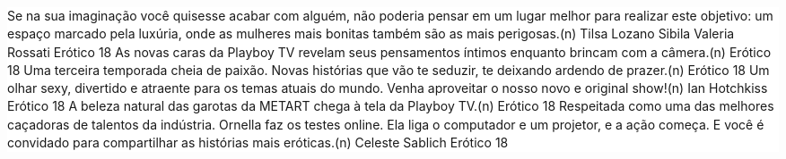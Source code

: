   </programme>
  <programme start="20210408075800 -0300" stop="20210408082900 -0300" channel="Playboy TV">
    <title lang="pt">Seduction Weapons</title>
    <desc lang="pt">Se na sua imaginação você quisesse acabar com alguém, não poderia pensar em um lugar melhor para realizar este objetivo: um espaço marcado pela luxúria, onde as mulheres mais bonitas também são as mais perigosas.(n)</desc>
    <credits>
      <actor>Tilsa Lozano Sibila</actor>
      <actor>Valeria Rossati</actor>
    </credits>
    <category lang="pt">Erótico</category>
    <rating system="BR">
      <value>18</value>
    </rating>
  </programme>
  <programme start="20210408082900 -0300" stop="20210408085900 -0300" channel="Playboy TV">
    <title lang="pt">Fantasy Flirt</title>
    <desc lang="pt">As novas caras da Playboy TV revelam seus pensamentos íntimos enquanto brincam com a câmera.(n)</desc>
    <category lang="pt">Erótico</category>
    <rating system="BR">
      <value>18</value>
    </rating>
  </programme>
  <programme start="20210408085900 -0300" stop="20210408093000 -0300" channel="Playboy TV">
    <title lang="pt">Frolicme Stories</title>
    <desc lang="pt">Uma terceira temporada cheia de paixão. Novas histórias que vão te seduzir, te deixando ardendo de prazer.(n)</desc>
    <category lang="pt">Erótico</category>
    <rating system="BR">
      <value>18</value>
    </rating>
  </programme>
  <programme start="20210408093000 -0300" stop="20210408100000 -0300" channel="Playboy TV">
    <title lang="pt">News Uncovered</title>
    <desc lang="pt">Um olhar sexy, divertido e atraente para os temas atuais do mundo. Venha aproveitar o nosso novo e original show!(n)</desc>
    <credits>
      <director>Ian Hotchkiss</director>
    </credits>
    <category lang="pt">Erótico</category>
    <rating system="BR">
      <value>18</value>
    </rating>
  </programme>
  <programme start="20210408100000 -0300" stop="20210408103000 -0300" channel="Playboy TV">
    <title lang="pt">Girls Of Metart</title>
    <desc lang="pt">A beleza natural das garotas da METART chega à tela da Playboy TV.(n)</desc>
    <category lang="pt">Erótico</category>
    <rating system="BR">
      <value>18</value>
    </rating>
  </programme>
  <programme start="20210408103000 -0300" stop="20210408110000 -0300" channel="Playboy TV">
    <title lang="pt">Casting Online</title>
    <desc lang="pt">Respeitada como uma das melhores caçadoras de talentos da indústria. Ornella faz os testes online. Ela liga o computador e um projetor, e a ação começa. E você é convidado para compartilhar as histórias mais eróticas.(n)</desc>
    <credits>
      <actor>Celeste Sablich</actor>
    </credits>
    <category lang="pt">Erótico</category>
    <rating system="BR">
      <value>18</value>